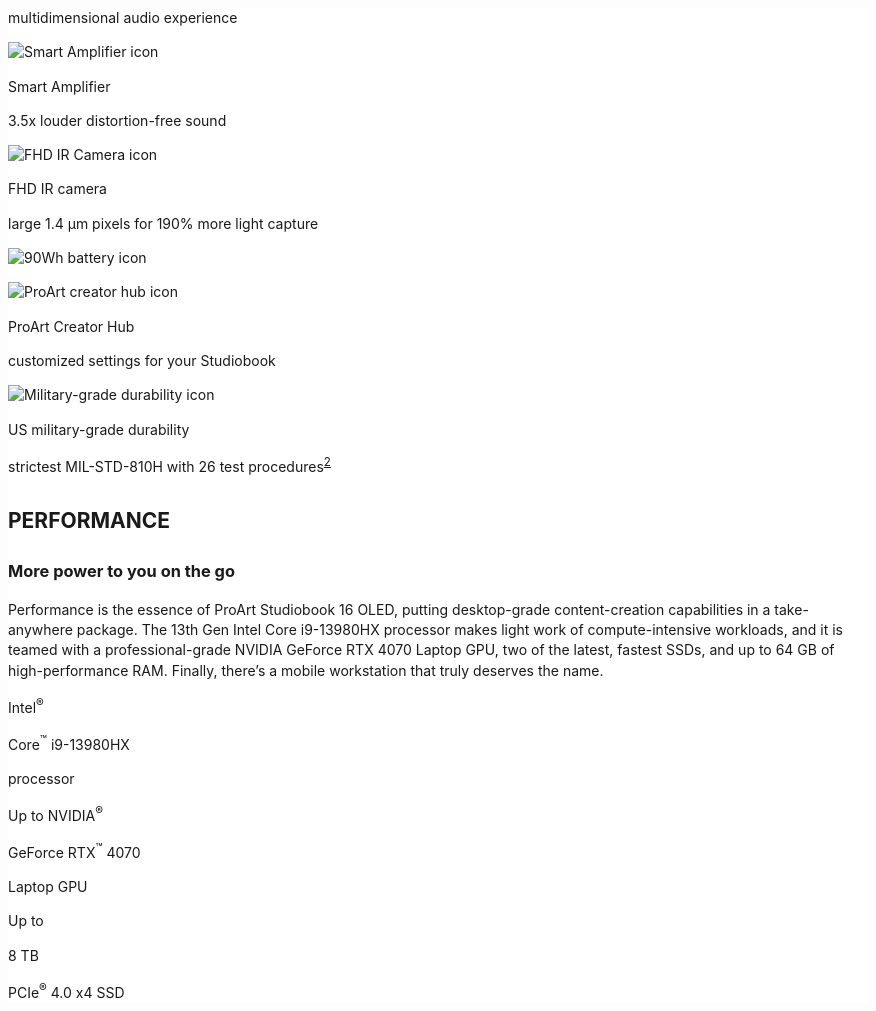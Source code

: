 multidimensional audio experience

![Smart Amplifier icon](https://www.asus.com/laptops/for-creators/proart/proart-studiobook-16-oled-h7604/)

Smart Amplifier

3.5x louder distortion-free sound

![FHD IR Camera icon](https://www.asus.com/laptops/for-creators/proart/proart-studiobook-16-oled-h7604/)

FHD IR camera

large 1.4 µm pixels for 190% more light capture

![90Wh battery icon](https://www.asus.com/laptops/for-creators/proart/proart-studiobook-16-oled-h7604/)

![ProArt creator hub icon](https://www.asus.com/laptops/for-creators/proart/proart-studiobook-16-oled-h7604/)

ProArt Creator Hub

customized settings for your Studiobook

![Military-grade durability icon](https://www.asus.com/laptops/for-creators/proart/proart-studiobook-16-oled-h7604/)

US military-grade durability

strictest MIL-STD-810H with 26 test procedures<sup class="footnote-num"><a href="https://www.asus.com/laptops/for-creators/proart/proart-studiobook-16-oled-h7604/#footnote-2" aria-label="Footnote 2">2</a></sup>

## PERFORMANCE

### More power to you on the go

Performance is the essence of ProArt Studiobook 16 OLED, putting desktop-grade content-creation capabilities in a take-anywhere package. The 13th Gen Intel Core i9-13980HX processor makes light work of compute-intensive workloads, and it is teamed with a professional-grade NVIDIA GeForce RTX 4070 Laptop GPU, two of the latest, fastest SSDs, and up to 64 GB of high-performance RAM. Finally, there’s a mobile workstation that truly deserves the name.

Intel<sup role="img" aria-label="registered" class="sign-cr">®</sup>

Core<sup role="img" aria-label="trademark" class="sign-tm">™</sup> i9-13980HX

processor

Up to NVIDIA<sup role="img" aria-label="registered" class="sign-cr">®</sup>

GeForce RTX<sup role="img" aria-label="trademark" class="sign-tm">™</sup> 4070

Laptop GPU

Up to

8 TB

PCIe<sup role="img" aria-label="registered" class="sign-cr">®</sup> 4.0 x4 SSD

